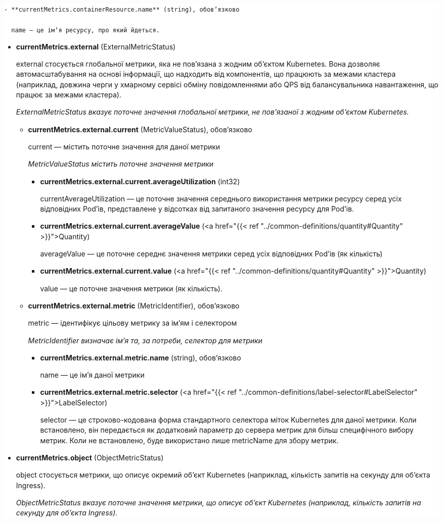     - **currentMetrics.containerResource.name** (string), обовʼязково

      name — це імʼя ресурсу, про який йдеться.

  - **currentMetrics.external** (ExternalMetricStatus)

    external стосується глобальної метрики, яка не повʼязана з жодним обʼєктом Kubernetes. Вона дозволяє автомасштабування на основі інформації, що надходить від компонентів, що працюють за межами кластера (наприклад, довжина черги у хмарному сервісі обміну повідомленнями або QPS від балансувальника навантаження, що працює за межами кластера).

    <a name="ExternalMetricStatus"></a>
    *ExternalMetricStatus вказує поточне значення глобальної метрики, не повʼязаної з жодним обʼєктом Kubernetes.*

    - **currentMetrics.external.current** (MetricValueStatus), обовʼязково

      current — містить поточне значення для даної метрики

      <a name="MetricValueStatus"></a>
      *MetricValueStatus містить поточне значення метрики*

      - **currentMetrics.external.current.averageUtilization** (int32)

        currentAverageUtilization — це поточне значення середнього використання метрики ресурсу серед усіх відповідних Podʼів, представлене у відсотках від запитаного значення ресурсу для Podʼів.

      - **currentMetrics.external.current.averageValue** (<a href="{{< ref "../common-definitions/quantity#Quantity" >}}">Quantity</a>)

        averageValue — це поточне середнє значення метрики серед усіх відповідних Podʼів (як кількість)

      - **currentMetrics.external.current.value** (<a href="{{< ref "../common-definitions/quantity#Quantity" >}}">Quantity</a>)

        value — це поточне значення метрики (як кількість).

    - **currentMetrics.external.metric** (MetricIdentifier), обовʼязково

      metric — ідентифікує цільову метрику за імʼям і селектором

      <a name="MetricIdentifier"></a>
      *MetricIdentifier визначає імʼя та, за потреби, селектор для метрики*

      - **currentMetrics.external.metric.name** (string), обовʼязково

        name — це імʼя даної метрики

      - **currentMetrics.external.metric.selector** (<a href="{{< ref "../common-definitions/label-selector#LabelSelector" >}}">LabelSelector</a>)

        selector — це строково-кодована форма стандартного селектора міток Kubernetes для даної метрики. Коли встановлено, він передається як додатковий параметр до сервера метрик для більш специфічного вибору метрик. Коли не встановлено, буде використано лише metricName для збору метрик.

  - **currentMetrics.object** (ObjectMetricStatus)

    object стосується метрики, що описує окремий обʼєкт Kubernetes (наприклад, кількість запитів на секунду для обʼєкта Ingress).

    <a name="ObjectMetricStatus"></a>
    *ObjectMetricStatus вказує поточне значення метрики, що описує обʼєкт Kubernetes (наприклад, кількість запитів на секунду для обʼєкта Ingress).*
